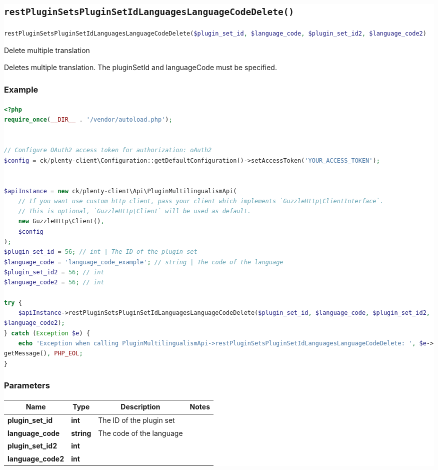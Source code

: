 ## `restPluginSetsPluginSetIdLanguagesLanguageCodeDelete()`

```php
restPluginSetsPluginSetIdLanguagesLanguageCodeDelete($plugin_set_id, $language_code, $plugin_set_id2, $language_code2)
```

Delete multiple translation

Deletes multiple translation. The pluginSetId and languageCode must be specified.

### Example

```php
<?php
require_once(__DIR__ . '/vendor/autoload.php');


// Configure OAuth2 access token for authorization: oAuth2
$config = ck/plenty-client\Configuration::getDefaultConfiguration()->setAccessToken('YOUR_ACCESS_TOKEN');


$apiInstance = new ck/plenty-client\Api\PluginMultilingualismApi(
    // If you want use custom http client, pass your client which implements `GuzzleHttp\ClientInterface`.
    // This is optional, `GuzzleHttp\Client` will be used as default.
    new GuzzleHttp\Client(),
    $config
);
$plugin_set_id = 56; // int | The ID of the plugin set
$language_code = 'language_code_example'; // string | The code of the language
$plugin_set_id2 = 56; // int
$language_code2 = 56; // int

try {
    $apiInstance->restPluginSetsPluginSetIdLanguagesLanguageCodeDelete($plugin_set_id, $language_code, $plugin_set_id2, $language_code2);
} catch (Exception $e) {
    echo 'Exception when calling PluginMultilingualismApi->restPluginSetsPluginSetIdLanguagesLanguageCodeDelete: ', $e->getMessage(), PHP_EOL;
}
```

### Parameters

| Name | Type | Description  | Notes |
| ------------- | ------------- | ------------- | ------------- |
| **plugin_set_id** | **int**| The ID of the plugin set | |
| **language_code** | **string**| The code of the language | |
| **plugin_set_id2** | **int**|  | |
| **language_code2** | **int**|  | |

